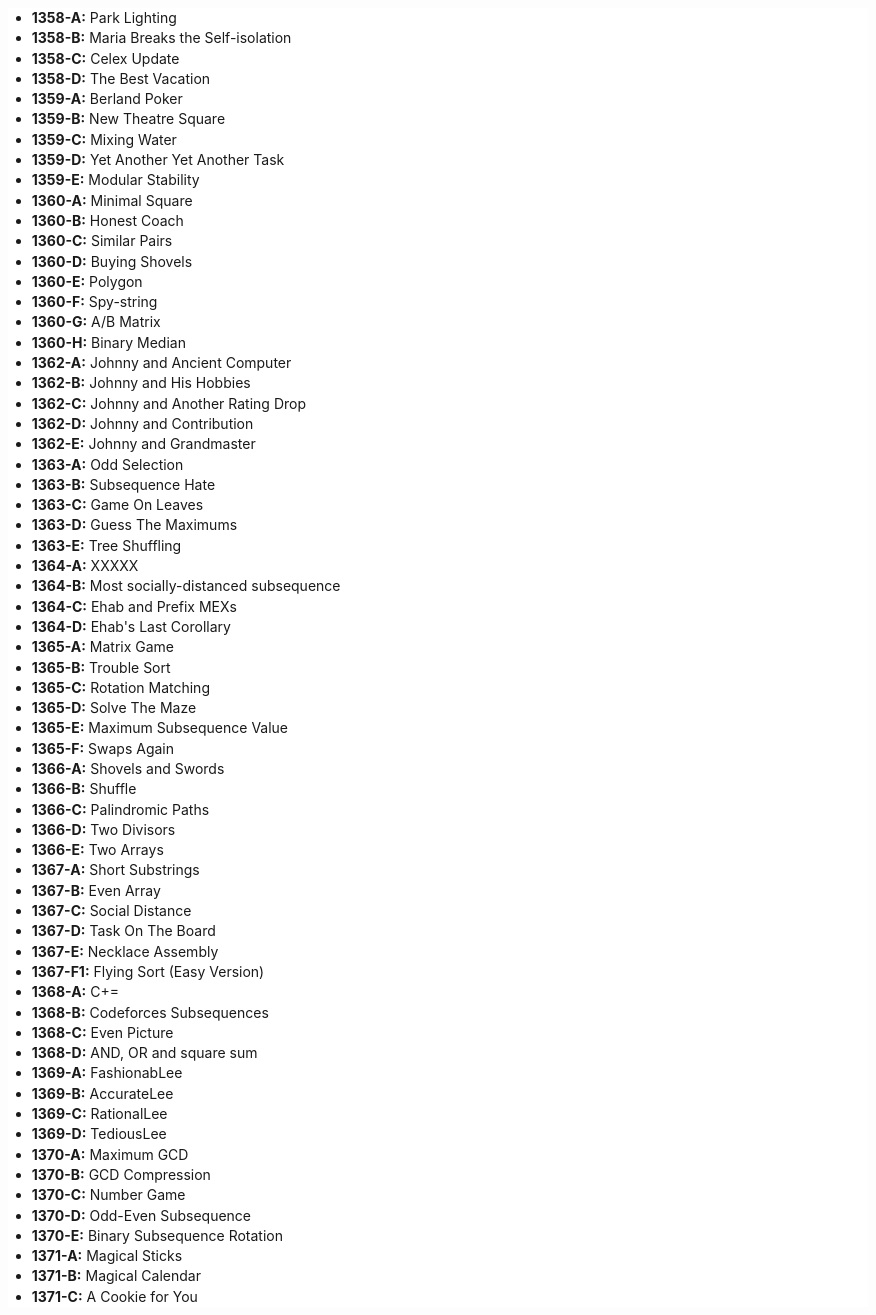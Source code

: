 - **1358-A:** Park Lighting
- **1358-B:** Maria Breaks the Self-isolation
- **1358-C:** Celex Update
- **1358-D:** The Best Vacation
- **1359-A:** Berland Poker
- **1359-B:** New Theatre Square
- **1359-C:** Mixing Water
- **1359-D:** Yet Another Yet Another Task
- **1359-E:** Modular Stability
- **1360-A:** Minimal Square
- **1360-B:** Honest Coach
- **1360-C:** Similar Pairs
- **1360-D:** Buying Shovels
- **1360-E:** Polygon
- **1360-F:** Spy-string
- **1360-G:** A/B Matrix
- **1360-H:** Binary Median
- **1362-A:** Johnny and Ancient Computer
- **1362-B:** Johnny and His Hobbies
- **1362-C:** Johnny and Another Rating Drop
- **1362-D:** Johnny and Contribution
- **1362-E:** Johnny and Grandmaster
- **1363-A:** Odd Selection
- **1363-B:** Subsequence Hate
- **1363-C:** Game On Leaves
- **1363-D:** Guess The Maximums
- **1363-E:** Tree Shuffling
- **1364-A:** XXXXX
- **1364-B:** Most socially-distanced subsequence
- **1364-C:** Ehab and Prefix MEXs
- **1364-D:** Ehab's Last Corollary
- **1365-A:** Matrix Game
- **1365-B:** Trouble Sort
- **1365-C:** Rotation Matching
- **1365-D:** Solve The Maze
- **1365-E:** Maximum Subsequence Value
- **1365-F:** Swaps Again
- **1366-A:** Shovels and Swords
- **1366-B:** Shuffle
- **1366-C:** Palindromic Paths
- **1366-D:** Two Divisors
- **1366-E:** Two Arrays
- **1367-A:** Short Substrings
- **1367-B:** Even Array
- **1367-C:** Social Distance
- **1367-D:** Task On The Board
- **1367-E:** Necklace Assembly
- **1367-F1:** Flying Sort (Easy Version)
- **1368-A:** C+=
- **1368-B:** Codeforces Subsequences
- **1368-C:** Even Picture
- **1368-D:** AND, OR and square sum
- **1369-A:** FashionabLee
- **1369-B:** AccurateLee
- **1369-C:** RationalLee
- **1369-D:** TediousLee
- **1370-A:** Maximum GCD
- **1370-B:** GCD Compression
- **1370-C:** Number Game
- **1370-D:** Odd-Even Subsequence
- **1370-E:** Binary Subsequence Rotation
- **1371-A:** Magical Sticks
- **1371-B:** Magical Calendar
- **1371-C:** A Cookie for You
